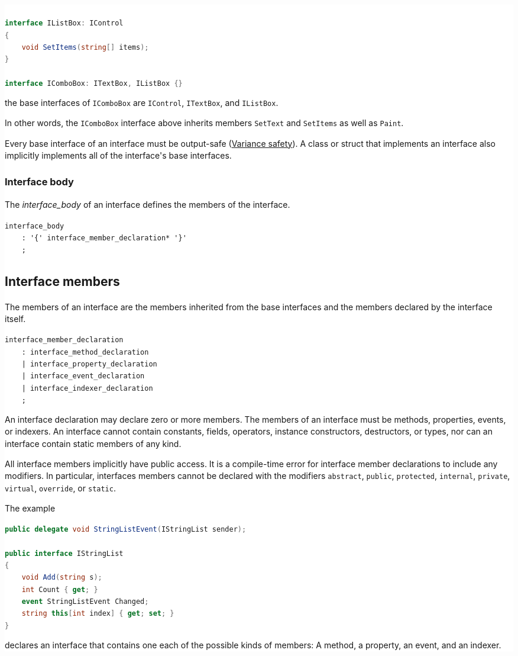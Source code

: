 ```csharp

interface IListBox: IControl
{
    void SetItems(string[] items);
}

interface IComboBox: ITextBox, IListBox {}
```
the base interfaces of `IComboBox` are `IControl`, `ITextBox`, and `IListBox`.

In other words, the `IComboBox` interface above inherits members `SetText` and `SetItems` as well as `Paint`.

Every base interface of an interface must be output-safe ([Variance safety](interfaces.md#variance-safety)). A class or struct that implements an interface also implicitly implements all of the interface's base interfaces.

### Interface body

The *interface_body* of an interface defines the members of the interface.

```antlr
interface_body
    : '{' interface_member_declaration* '}'
    ;
```

## Interface members

The members of an interface are the members inherited from the base interfaces and the members declared by the interface itself.

```antlr
interface_member_declaration
    : interface_method_declaration
    | interface_property_declaration
    | interface_event_declaration
    | interface_indexer_declaration
    ;
```

An interface declaration may declare zero or more members. The members of an interface must be methods, properties, events, or indexers. An interface cannot contain constants, fields, operators, instance constructors, destructors, or types, nor can an interface contain static members of any kind.

All interface members implicitly have public access. It is a compile-time error for interface member declarations to include any modifiers. In particular, interfaces members cannot be declared with the modifiers `abstract`, `public`, `protected`, `internal`, `private`, `virtual`, `override`, or `static`.

The example
```csharp
public delegate void StringListEvent(IStringList sender);

public interface IStringList
{
    void Add(string s);
    int Count { get; }
    event StringListEvent Changed;
    string this[int index] { get; set; }
}
```
declares an interface that contains one each of the possible kinds of members: A method, a property, an event, and an indexer.
